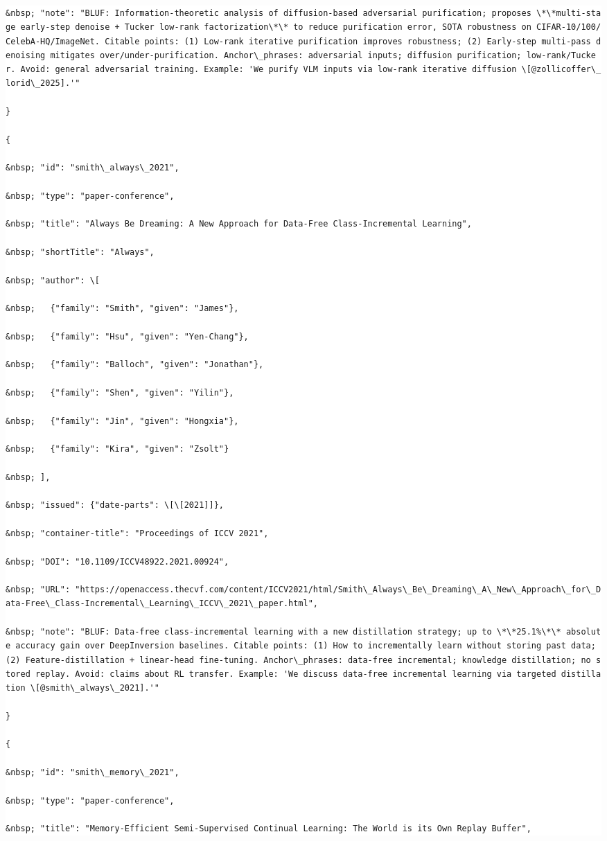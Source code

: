 ```jsonl
&nbsp; "note": "BLUF: Information‑theoretic analysis of diffusion‑based adversarial purification; proposes \*\*multi‑stage early‑step denoise + Tucker low‑rank factorization\*\* to reduce purification error, SOTA robustness on CIFAR‑10/100/CelebA‑HQ/ImageNet. Citable points: (1) Low‑rank iterative purification improves robustness; (2) Early‑step multi‑pass denoising mitigates over/under‑purification. Anchor\_phrases: adversarial inputs; diffusion purification; low‑rank/Tucker. Avoid: general adversarial training. Example: 'We purify VLM inputs via low‑rank iterative diffusion \[@zollicoffer\_lorid\_2025].'"

}

{

&nbsp; "id": "smith\_always\_2021",

&nbsp; "type": "paper-conference",

&nbsp; "title": "Always Be Dreaming: A New Approach for Data-Free Class-Incremental Learning",

&nbsp; "shortTitle": "Always",

&nbsp; "author": \[

&nbsp;   {"family": "Smith", "given": "James"},

&nbsp;   {"family": "Hsu", "given": "Yen-Chang"},

&nbsp;   {"family": "Balloch", "given": "Jonathan"},

&nbsp;   {"family": "Shen", "given": "Yilin"},

&nbsp;   {"family": "Jin", "given": "Hongxia"},

&nbsp;   {"family": "Kira", "given": "Zsolt"}

&nbsp; ],

&nbsp; "issued": {"date-parts": \[\[2021]]},

&nbsp; "container-title": "Proceedings of ICCV 2021",

&nbsp; "DOI": "10.1109/ICCV48922.2021.00924",

&nbsp; "URL": "https://openaccess.thecvf.com/content/ICCV2021/html/Smith\_Always\_Be\_Dreaming\_A\_New\_Approach\_for\_Data-Free\_Class-Incremental\_Learning\_ICCV\_2021\_paper.html",

&nbsp; "note": "BLUF: Data‑free class‑incremental learning with a new distillation strategy; up to \*\*25.1%\*\* absolute accuracy gain over DeepInversion baselines. Citable points: (1) How to incrementally learn without storing past data; (2) Feature‑distillation + linear‑head fine‑tuning. Anchor\_phrases: data‑free incremental; knowledge distillation; no stored replay. Avoid: claims about RL transfer. Example: 'We discuss data‑free incremental learning via targeted distillation \[@smith\_always\_2021].'"

}

{

&nbsp; "id": "smith\_memory\_2021",

&nbsp; "type": "paper-conference",

&nbsp; "title": "Memory-Efficient Semi-Supervised Continual Learning: The World is its Own Replay Buffer",

```
